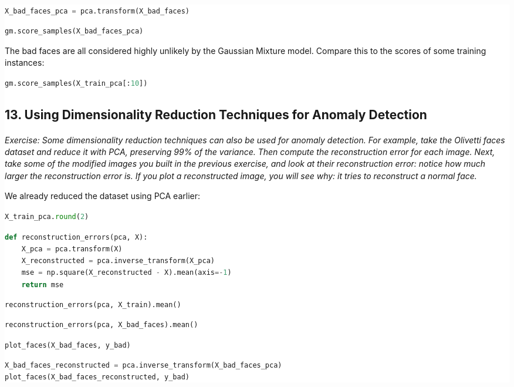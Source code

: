 ```python
X_bad_faces_pca = pca.transform(X_bad_faces)
```

```python
gm.score_samples(X_bad_faces_pca)
```

The bad faces are all considered highly unlikely by the Gaussian Mixture model. Compare this to the scores of some training instances:

```python
gm.score_samples(X_train_pca[:10])
```

## 13. Using Dimensionality Reduction Techniques for Anomaly Detection


*Exercise: Some dimensionality reduction techniques can also be used for anomaly detection. For example, take the Olivetti faces dataset and reduce it with PCA, preserving 99% of the variance. Then compute the reconstruction error for each image. Next, take some of the modified images you built in the previous exercise, and look at their reconstruction error: notice how much larger the reconstruction error is. If you plot a reconstructed image, you will see why: it tries to reconstruct a normal face.*


We already reduced the dataset using PCA earlier:

```python
X_train_pca.round(2)
```

```python
def reconstruction_errors(pca, X):
    X_pca = pca.transform(X)
    X_reconstructed = pca.inverse_transform(X_pca)
    mse = np.square(X_reconstructed - X).mean(axis=-1)
    return mse
```

```python
reconstruction_errors(pca, X_train).mean()
```

```python
reconstruction_errors(pca, X_bad_faces).mean()
```

```python
plot_faces(X_bad_faces, y_bad)
```

```python
X_bad_faces_reconstructed = pca.inverse_transform(X_bad_faces_pca)
plot_faces(X_bad_faces_reconstructed, y_bad)
```

```python

```
